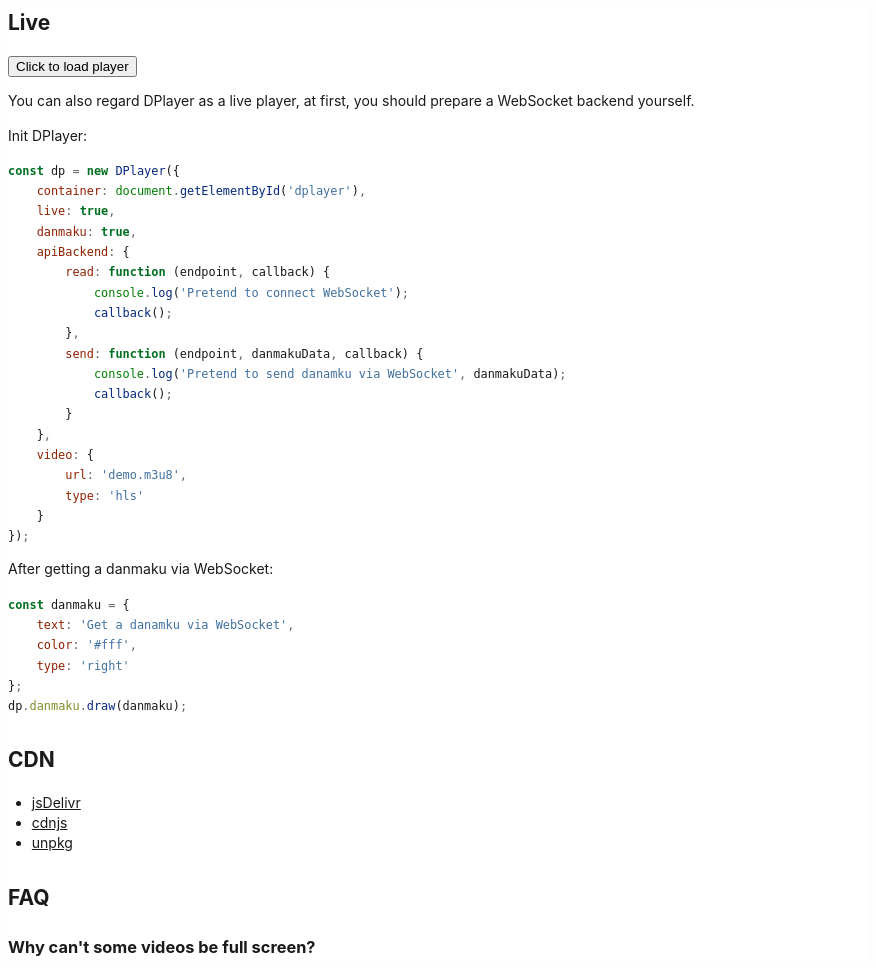 ## Live

<div class="dplayer-wrap">
    <div id="dplayer9"><button class="docute-button load">Click to load player</div>
</div>

You can also regard DPlayer as a live player, at first, you should prepare a WebSocket backend yourself.

Init DPlayer:

```js
const dp = new DPlayer({
    container: document.getElementById('dplayer'),
    live: true,
    danmaku: true,
    apiBackend: {
        read: function (endpoint, callback) {
            console.log('Pretend to connect WebSocket');
            callback();
        },
        send: function (endpoint, danmakuData, callback) {
            console.log('Pretend to send danamku via WebSocket', danmakuData);
            callback();
        }
    },
    video: {
        url: 'demo.m3u8',
        type: 'hls'
    }
});
```

After getting a danmaku via WebSocket:

```js
const danmaku = {
    text: 'Get a danamku via WebSocket',
    color: '#fff',
    type: 'right'
};
dp.danmaku.draw(danmaku);
```

## CDN

- [jsDelivr](https://www.jsdelivr.com/package/npm/dplayer)
- [cdnjs](https://cdnjs.com/libraries/dplayer)
- [unpkg](https://unpkg.com/dplayer/)

## FAQ

### Why can't some videos be full screen?
